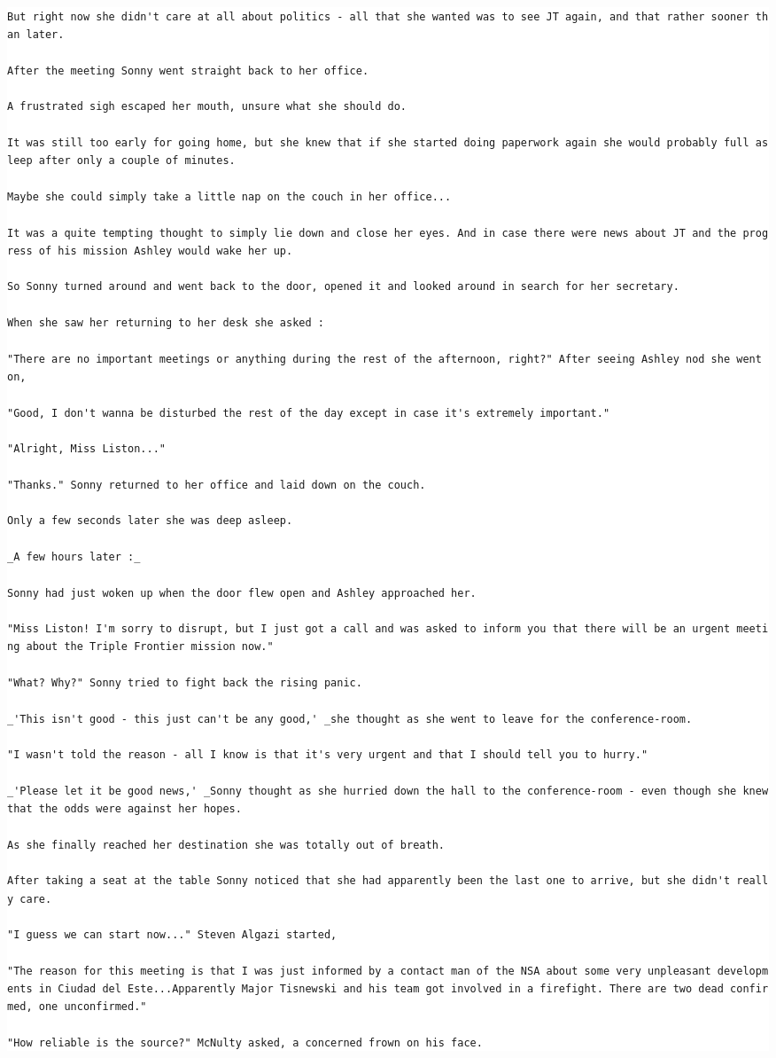     But right now she didn't care at all about politics - all that she wanted was to see JT again, and that rather sooner than later.

    After the meeting Sonny went straight back to her office.

    A frustrated sigh escaped her mouth, unsure what she should do.

    It was still too early for going home, but she knew that if she started doing paperwork again she would probably full asleep after only a couple of minutes.

    Maybe she could simply take a little nap on the couch in her office...

    It was a quite tempting thought to simply lie down and close her eyes. And in case there were news about JT and the progress of his mission Ashley would wake her up.

    So Sonny turned around and went back to the door, opened it and looked around in search for her secretary.

    When she saw her returning to her desk she asked :

    "There are no important meetings or anything during the rest of the afternoon, right?" After seeing Ashley nod she went on,

    "Good, I don't wanna be disturbed the rest of the day except in case it's extremely important."

    "Alright, Miss Liston..."

    "Thanks." Sonny returned to her office and laid down on the couch.

    Only a few seconds later she was deep asleep.

    _A few hours later :_

    Sonny had just woken up when the door flew open and Ashley approached her.

    "Miss Liston! I'm sorry to disrupt, but I just got a call and was asked to inform you that there will be an urgent meeting about the Triple Frontier mission now."

    "What? Why?" Sonny tried to fight back the rising panic.

    _'This isn't good - this just can't be any good,' _she thought as she went to leave for the conference-room.

    "I wasn't told the reason - all I know is that it's very urgent and that I should tell you to hurry."

    _'Please let it be good news,' _Sonny thought as she hurried down the hall to the conference-room - even though she knew that the odds were against her hopes.

    As she finally reached her destination she was totally out of breath.

    After taking a seat at the table Sonny noticed that she had apparently been the last one to arrive, but she didn't really care.

    "I guess we can start now..." Steven Algazi started,

    "The reason for this meeting is that I was just informed by a contact man of the NSA about some very unpleasant developments in Ciudad del Este...Apparently Major Tisnewski and his team got involved in a firefight. There are two dead confirmed, one unconfirmed."

    "How reliable is the source?" McNulty asked, a concerned frown on his face.
